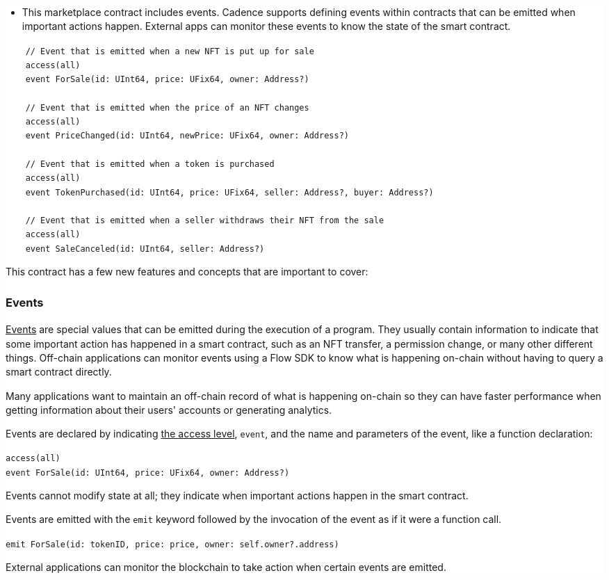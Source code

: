 - This marketplace contract includes events. Cadence supports defining events within contracts
  that can be emitted when important actions happen. External apps can monitor these events to know the state of the smart contract.

```cadence
    // Event that is emitted when a new NFT is put up for sale
    access(all)
    event ForSale(id: UInt64, price: UFix64, owner: Address?)

    // Event that is emitted when the price of an NFT changes
    access(all)
    event PriceChanged(id: UInt64, newPrice: UFix64, owner: Address?)

    // Event that is emitted when a token is purchased
    access(all)
    event TokenPurchased(id: UInt64, price: UFix64, seller: Address?, buyer: Address?)

    // Event that is emitted when a seller withdraws their NFT from the sale
    access(all)
    event SaleCanceled(id: UInt64, seller: Address?)
```

This contract has a few new features and concepts that are important to cover:

### Events

[Events](../language/events.md) are special values that can be emitted during the execution of a program.
They usually contain information to indicate that some important action has happened in a smart contract,
such as an NFT transfer, a permission change, or many other different things.
Off-chain applications can monitor events using a Flow SDK to know what is happening on-chain without having to query a smart contract directly.

Many applications want to maintain an off-chain record of what is happening on-chain so they can have faster performance
when getting information about their users' accounts or generating analytics.

Events are declared by indicating [the access level](../language/access-control.md), `event`,
and the name and parameters of the event, like a function declaration:
```cadence
access(all)
event ForSale(id: UInt64, price: UFix64, owner: Address?)
```

Events cannot modify state at all; they indicate when important actions happen in the smart contract.

Events are emitted with the `emit` keyword followed by the invocation of the event as if it were a function call.
```cadence
emit ForSale(id: tokenID, price: price, owner: self.owner?.address)
```

External applications can monitor the blockchain to take action when certain events are emitted.
